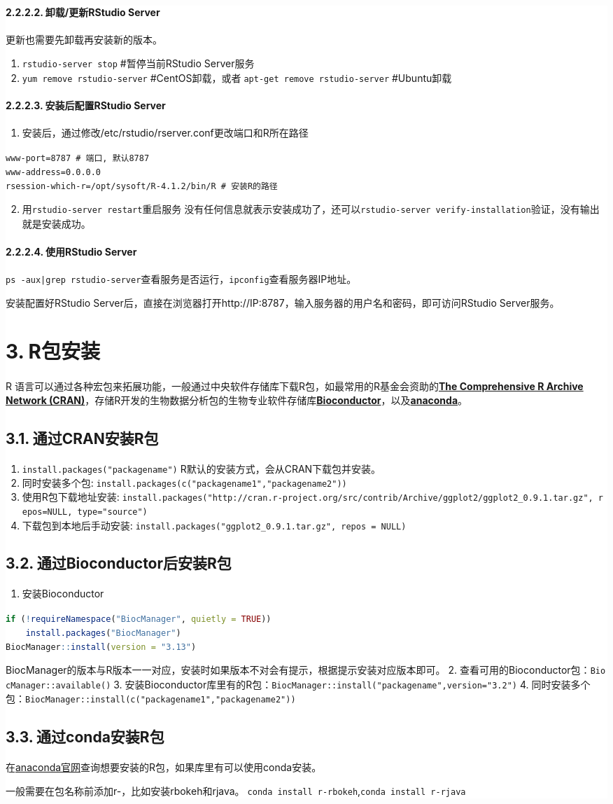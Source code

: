 #### 2.2.2.2. 卸载/更新RStudio Server
更新也需要先卸载再安装新的版本。
1. `rstudio-server stop` #暂停当前RStudio Server服务
2. `yum remove rstudio-server` #CentOS卸载，或者 `apt-get remove rstudio-server` #Ubuntu卸载

#### 2.2.2.3. 安装后配置RStudio Server
1. 安装后，通过修改/etc/rstudio/rserver.conf更改端口和R所在路径

```
www-port=8787 # 端口, 默认8787
www-address=0.0.0.0
rsession-which-r=/opt/sysoft/R-4.1.2/bin/R # 安装R的路径
```

2. 用`rstudio-server restart`重启服务
没有任何信息就表示安装成功了，还可以`rstudio-server verify-installation`验证，没有输出就是安装成功。

#### 2.2.2.4. 使用RStudio Server
`ps -aux|grep rstudio-server`查看服务是否运行，`ipconfig`查看服务器IP地址。
 
安装配置好RStudio Server后，直接在浏览器打开http://IP:8787，输入服务器的用户名和密码，即可访问RStudio Server服务。

# 3. R包安装
R 语言可以通过各种宏包来拓展功能，一般通过中央软件存储库下载R包，如最常用的R基金会资助的[**The Comprehensive R Archive Network (CRAN)**](https://cran.r-project.org/)，存储R开发的生物数据分析包的生物专业软件存储库[**Bioconductor**](https://www.bioconductor.org/)，以及[**anaconda**](https://anaconda.org/)。

## 3.1. 通过CRAN安装R包
1. `install.packages("packagename")` R默认的安装方式，会从CRAN下载包并安装。
2. 同时安装多个包: `install.packages(c("packagename1","packagename2"))`
3. 使用R包下载地址安装: `install.packages("http://cran.r-project.org/src/contrib/Archive/ggplot2/ggplot2_0.9.1.tar.gz", repos=NULL, type="source")`
4. 下载包到本地后手动安装: `install.packages("ggplot2_0.9.1.tar.gz", repos = NULL)`

## 3.2. 通过Bioconductor后安装R包
1. 安装Bioconductor
```R
if (!requireNamespace("BiocManager", quietly = TRUE))
    install.packages("BiocManager")
BiocManager::install(version = "3.13")
```
BiocManager的版本与R版本一一对应，安装时如果版本不对会有提示，根据提示安装对应版本即可。
2. 查看可用的Bioconductor包：`BiocManager::available()`
3. 安装Bioconductor库里有的R包：`BiocManager::install("packagename",version="3.2")`
4. 同时安装多个包：`BiocManager::install(c("packagename1","packagename2"))`

## 3.3. 通过conda安装R包
在[anaconda官网](https://anaconda.org/)查询想要安装的R包，如果库里有可以使用conda安装。

一般需要在包名称前添加r-，比如安装rbokeh和rjava。
`conda install r-rbokeh`,`conda install r-rjava`
